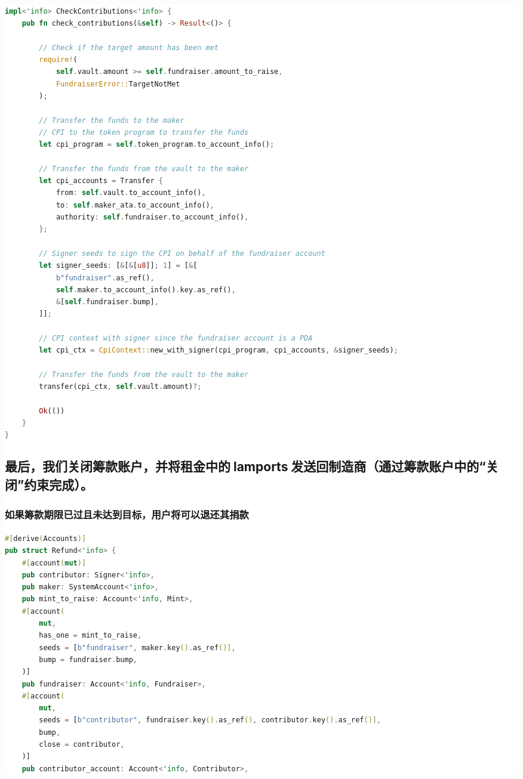 ```rust
impl<'info> CheckContributions<'info> {
    pub fn check_contributions(&self) -> Result<()> {

        // Check if the target amount has been met
        require!(
            self.vault.amount >= self.fundraiser.amount_to_raise,
            FundraiserError::TargetNotMet
        );

        // Transfer the funds to the maker
        // CPI to the token program to transfer the funds
        let cpi_program = self.token_program.to_account_info();

        // Transfer the funds from the vault to the maker
        let cpi_accounts = Transfer {
            from: self.vault.to_account_info(),
            to: self.maker_ata.to_account_info(),
            authority: self.fundraiser.to_account_info(),
        };

        // Signer seeds to sign the CPI on behalf of the fundraiser account
        let signer_seeds: [&[&[u8]]; 1] = [&[
            b"fundraiser".as_ref(),
            self.maker.to_account_info().key.as_ref(),
            &[self.fundraiser.bump],
        ]];

        // CPI context with signer since the fundraiser account is a PDA
        let cpi_ctx = CpiContext::new_with_signer(cpi_program, cpi_accounts, &signer_seeds);

        // Transfer the funds from the vault to the maker
        transfer(cpi_ctx, self.vault.amount)?;

        Ok(())
    }
}
```

## 最后，我们关闭筹款账户，并将租金中的 lamports 发送回制造商（通过筹款账户中的“关闭”约束完成）。

### 如果筹款期限已过且未达到目标，用户将可以退还其捐款

```rust
#[derive(Accounts)]
pub struct Refund<'info> {
    #[account(mut)]
    pub contributor: Signer<'info>,
    pub maker: SystemAccount<'info>,
    pub mint_to_raise: Account<'info, Mint>,
    #[account(
        mut,
        has_one = mint_to_raise,
        seeds = [b"fundraiser", maker.key().as_ref()],
        bump = fundraiser.bump,
    )]
    pub fundraiser: Account<'info, Fundraiser>,
    #[account(
        mut,
        seeds = [b"contributor", fundraiser.key().as_ref(), contributor.key().as_ref()],
        bump,
        close = contributor,
    )]
    pub contributor_account: Account<'info, Contributor>,
```